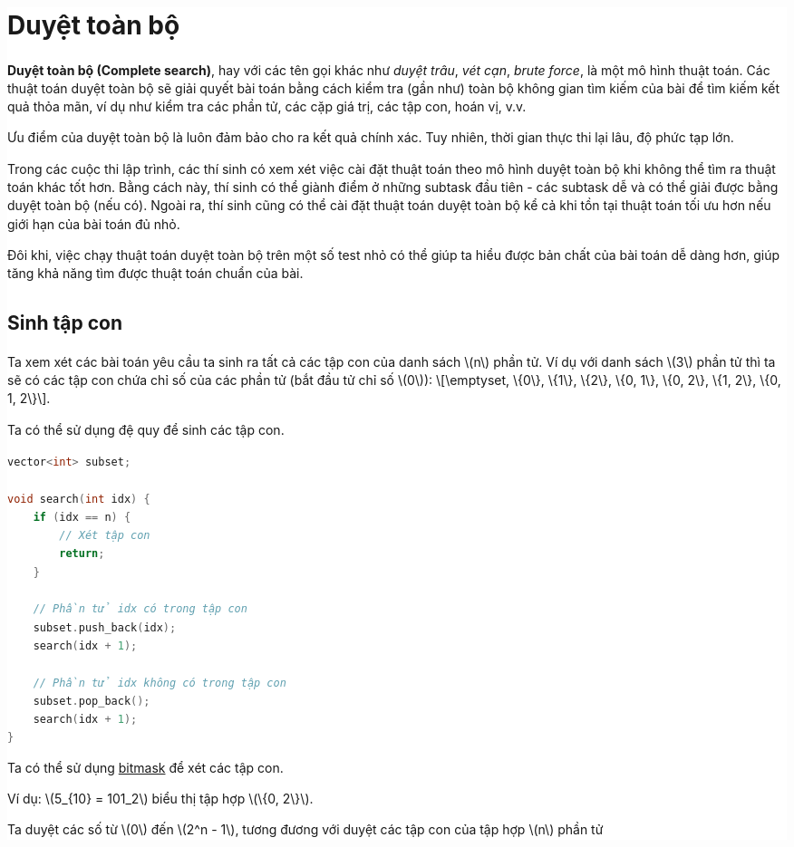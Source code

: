 # Duyệt toàn bộ

**Duyệt toàn bộ (Complete search)**, hay với các tên gọi khác như *duyệt trâu*, *vét cạn*, *brute force*, là một mô hình thuật toán. Các thuật toán duyệt toàn bộ sẽ giải quyết bài toán bằng cách kiểm tra (gần như) toàn bộ không gian tìm kiếm của bài để tìm kiếm kết quả thỏa mãn, ví dụ như kiểm tra các phần tử, các cặp giá trị, các tập con, hoán vị, v.v. 

Ưu điểm của duyệt toàn bộ là luôn đảm bảo cho ra kết quả chính xác. Tuy nhiên, thời gian thực thi lại lâu, độ phức tạp lớn. 

Trong các cuộc thi lập trình, các thí sinh có xem xét việc cài đặt thuật toán theo mô hình duyệt toàn bộ khi không thể tìm ra thuật toán khác tốt hơn. Bằng cách này, thí sinh có thể giành điểm ở những subtask đầu tiên - các subtask dễ và có thể giải được bằng duyệt toàn bộ (nếu có). Ngoài ra, thí sinh cũng có thể cài đặt thuật toán duyệt toàn bộ kể cả khi tồn tại thuật toán tối ưu hơn nếu giới hạn của bài toán đủ nhỏ.

Đôi khi, việc chạy thuật toán duyệt toàn bộ trên một số test nhỏ có thể giúp ta hiểu được bản chất của bài toán dễ dàng hơn, giúp tăng khả năng tìm được thuật toán chuẩn của bài.

## Sinh tập con

Ta xem xét các bài toán yêu cầu ta sinh ra tất cả các tập con của danh sách \\(n\\) phần tử. Ví dụ với danh sách \\(3\\) phần tử thì ta sẽ có các tập con chứa chỉ số của các phần tử (bắt đầu tử chỉ số \\(0\\)): 
\\[\emptyset, \\{0\\}, \\{1\\}, \\{2\\}, \\{0, 1\\}, \\{0, 2\\}, \\{1, 2\\}, \\{0, 1, 2\\}\\].

Ta có thể sử dụng đệ quy để sinh các tập con.

```C++
vector<int> subset;

void search(int idx) {
	if (idx == n) {
		// Xét tập con
		return;
	}

	// Phần tử idx có trong tập con
	subset.push_back(idx);
	search(idx + 1);
	
	// Phần tử idx không có trong tập con
	subset.pop_back();
	search(idx + 1);
}
```

Ta có thể sử dụng [bitmask](../basic/bit-manipulation.md#bitmask-mảng-bit) để xét các tập con.

Ví dụ: \\(5_{10} = 101_2\\) biểu thị tập hợp \\(\\{0, 2\\}\\). 

Ta duyệt các số từ \\(0\\) đến \\(2^n - 1\\), tương đương với duyệt các tập con của tập hợp \\(n\\) phần tử
